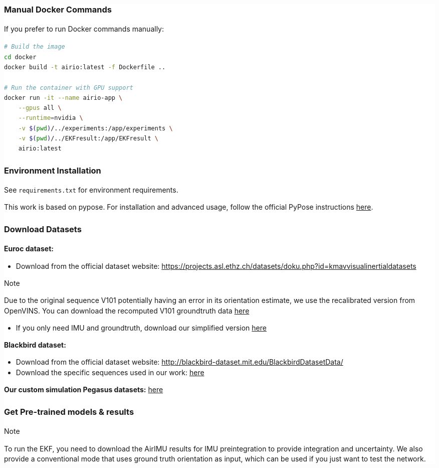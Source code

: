 ### Manual Docker Commands

If you prefer to run Docker commands manually:

```bash
# Build the image
cd docker
docker build -t airio:latest -f Dockerfile ..

# Run the container with GPU support
docker run -it --name airio-app \
    --gpus all \
    --runtime=nvidia \
    -v $(pwd)/../experiments:/app/experiments \
    -v $(pwd)/../EKFresult:/app/EKFresult \
    airio:latest
```

### Environment Installation
 See `requirements.txt` for environment requirements. 
 
This work is based on pypose. For installation and advanced usage, follow the official PyPose instructions [here](https://github.com/pypose/pypose).

### Download Datasets
**Euroc dataset:** 
- Download from the official dataset website: https://projects.asl.ethz.ch/datasets/doku.php?id=kmavvisualinertialdatasets
> [!NOTE]
> Due to the original sequence V101 potentially having an error in its orientation estimate, we use the recalibrated version from OpenVINS. You can download the recomputed V101 groundtruth data [here](https://github.com/Air-IO/Air-IO/releases/download/datasets/V101-state_groundtruth_estimate0.zip)

- If you only need IMU and groundtruth, download our simplified version [here](https://github.com/Air-IO/Air-IO/releases/download/datasets/EuRoC-Dataset.zip)




**Blackbird dataset:**
- Download from the official dataset website: http://blackbird-dataset.mit.edu/BlackbirdDatasetData/
- Download the specific sequences used in our work: [here](https://github.com/Air-IO/Air-IO/releases/download/datasets/Blackbird.zip)

**Our custom simulation Pegasus datasets:** [here](https://github.com/Air-IO/Air-IO/releases/download/datasets/PegasusDataset.zip)

### Get Pre-trained models & results

> [!NOTE]
> To run the EKF, you need to download the AirIMU results for IMU preintegration to provide integration and uncertainty. 
> We also provide a conventional mode that uses ground truth orientation as input, which can be used if you just want to test the network.
